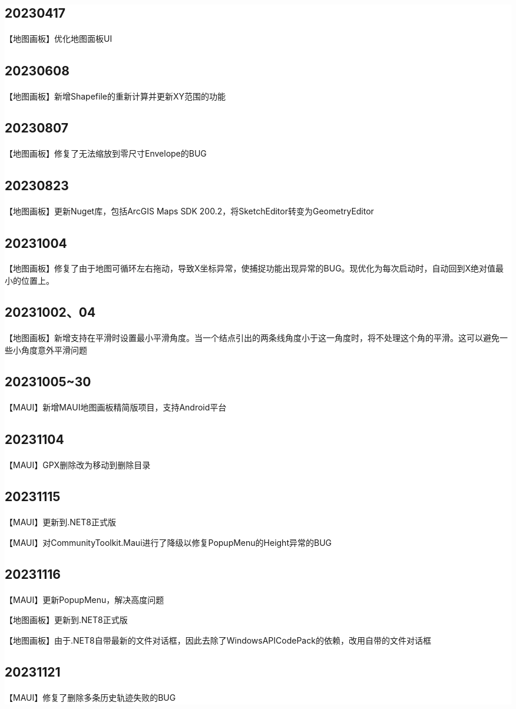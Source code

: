 ## 20230417

【地图画板】优化地图面板UI

## 20230608

【地图画板】新增Shapefile的重新计算并更新XY范围的功能

## 20230807

【地图画板】修复了无法缩放到零尺寸Envelope的BUG

## 20230823

【地图画板】更新Nuget库，包括ArcGIS Maps SDK 200.2，将SketchEditor转变为GeometryEditor

## 20231004

【地图画板】修复了由于地图可循环左右拖动，导致X坐标异常，使捕捉功能出现异常的BUG。现优化为每次启动时，自动回到X绝对值最小的位置上。

## 20231002、04

【地图画板】新增支持在平滑时设置最小平滑角度。当一个结点引出的两条线角度小于这一角度时，将不处理这个角的平滑。这可以避免一些小角度意外平滑问题

## 20231005~30

【MAUI】新增MAUI地图画板精简版项目，支持Android平台

## 20231104

【MAUI】GPX删除改为移动到删除目录

## 20231115

【MAUI】更新到.NET8正式版

【MAUI】对CommunityToolkit.Maui进行了降级以修复PopupMenu的Height异常的BUG

## 20231116

【MAUI】更新PopupMenu，解决高度问题

【地图画板】更新到.NET8正式版

【地图画板】由于.NET8自带最新的文件对话框，因此去除了WindowsAPICodePack的依赖，改用自带的文件对话框

## 20231121

【MAUI】修复了删除多条历史轨迹失败的BUG
